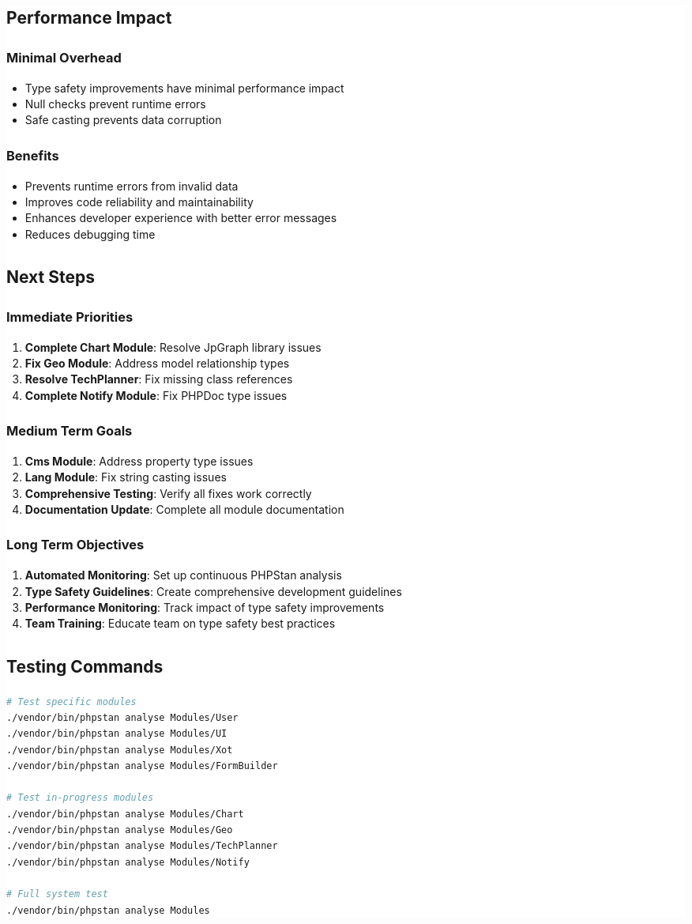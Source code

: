 ## Performance Impact

### Minimal Overhead
- Type safety improvements have minimal performance impact
- Null checks prevent runtime errors
- Safe casting prevents data corruption

### Benefits
- Prevents runtime errors from invalid data
- Improves code reliability and maintainability
- Enhances developer experience with better error messages
- Reduces debugging time

## Next Steps

### Immediate Priorities
1. **Complete Chart Module**: Resolve JpGraph library issues
2. **Fix Geo Module**: Address model relationship types
3. **Resolve TechPlanner**: Fix missing class references
4. **Complete Notify Module**: Fix PHPDoc type issues

### Medium Term Goals
1. **Cms Module**: Address property type issues
2. **Lang Module**: Fix string casting issues
3. **Comprehensive Testing**: Verify all fixes work correctly
4. **Documentation Update**: Complete all module documentation

### Long Term Objectives
1. **Automated Monitoring**: Set up continuous PHPStan analysis
2. **Type Safety Guidelines**: Create comprehensive development guidelines
3. **Performance Monitoring**: Track impact of type safety improvements
4. **Team Training**: Educate team on type safety best practices

## Testing Commands

```bash
# Test specific modules
./vendor/bin/phpstan analyse Modules/User
./vendor/bin/phpstan analyse Modules/UI
./vendor/bin/phpstan analyse Modules/Xot
./vendor/bin/phpstan analyse Modules/FormBuilder

# Test in-progress modules
./vendor/bin/phpstan analyse Modules/Chart
./vendor/bin/phpstan analyse Modules/Geo
./vendor/bin/phpstan analyse Modules/TechPlanner
./vendor/bin/phpstan analyse Modules/Notify

# Full system test
./vendor/bin/phpstan analyse Modules
```
